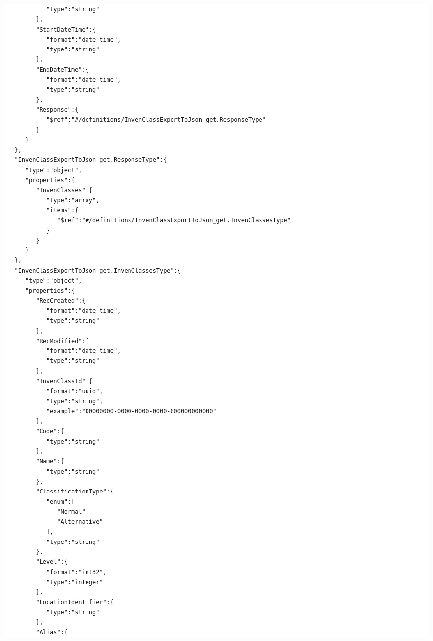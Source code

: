 ~~~
            "type":"string"
         },
         "StartDateTime":{
            "format":"date-time",
            "type":"string"
         },
         "EndDateTime":{
            "format":"date-time",
            "type":"string"
         },
         "Response":{
            "$ref":"#/definitions/InvenClassExportToJson_get.ResponseType"
         }
      }
   },
   "InvenClassExportToJson_get.ResponseType":{
      "type":"object",
      "properties":{
         "InvenClasses":{
            "type":"array",
            "items":{
               "$ref":"#/definitions/InvenClassExportToJson_get.InvenClassesType"
            }
         }
      }
   },
   "InvenClassExportToJson_get.InvenClassesType":{
      "type":"object",
      "properties":{
         "RecCreated":{
            "format":"date-time",
            "type":"string"
         },
         "RecModified":{
            "format":"date-time",
            "type":"string"
         },
         "InvenClassId":{
            "format":"uuid",
            "type":"string",
            "example":"00000000-0000-0000-0000-000000000000"
         },
         "Code":{
            "type":"string"
         },
         "Name":{
            "type":"string"
         },
         "ClassificationType":{
            "enum":[
               "Normal",
               "Alternative"
            ],
            "type":"string"
         },
         "Level":{
            "format":"int32",
            "type":"integer"
         },
         "LocationIdentifier":{
            "type":"string"
         },
         "Alias":{
~~~
